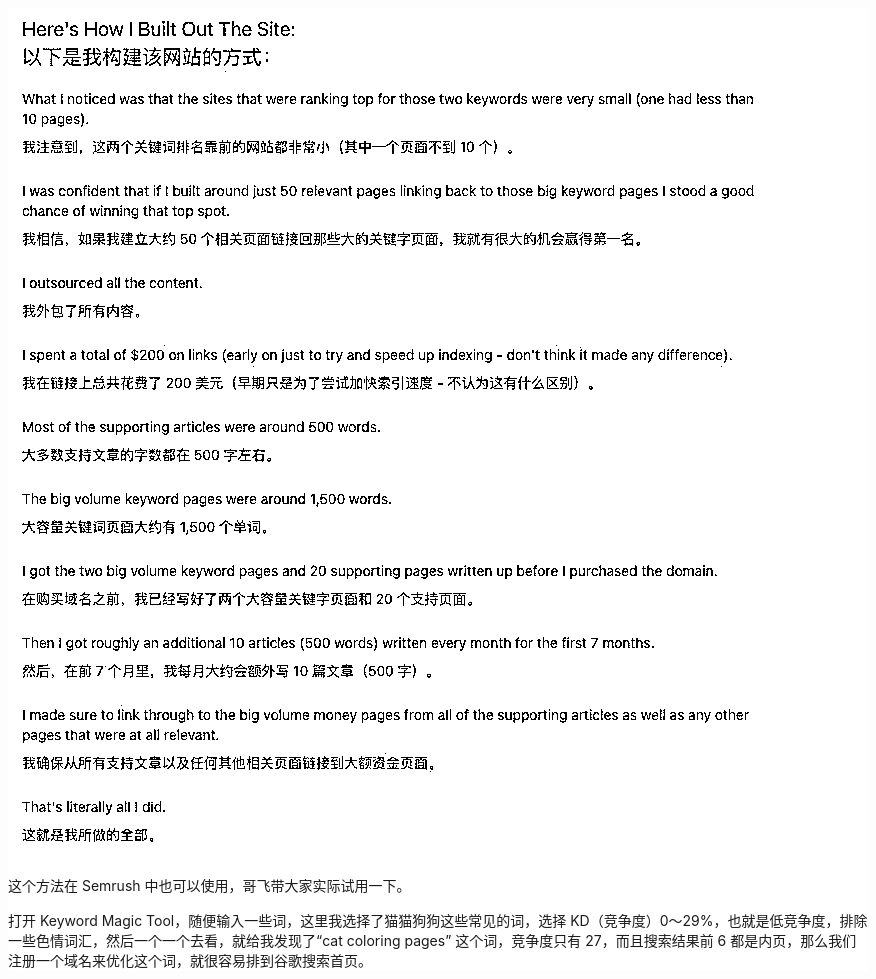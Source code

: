 ![](img/7a55a6ca8e0b6139fbc4f48ee2955cb4.png)

这个方法在 Semrush 中也可以使用，哥飞带大家实际试用一下。

打开 Keyword Magic Tool，随便输入一些词，这里我选择了猫猫狗狗这些常见的词，选择 KD（竞争度）0～29%，也就是低竞争度，排除一些色情词汇，然后一个一个去看，就给我发现了“cat coloring pages” 这个词，竞争度只有 27，而且搜索结果前 6 都是内页，那么我们注册一个域名来优化这个词，就很容易排到谷歌搜索首页。
